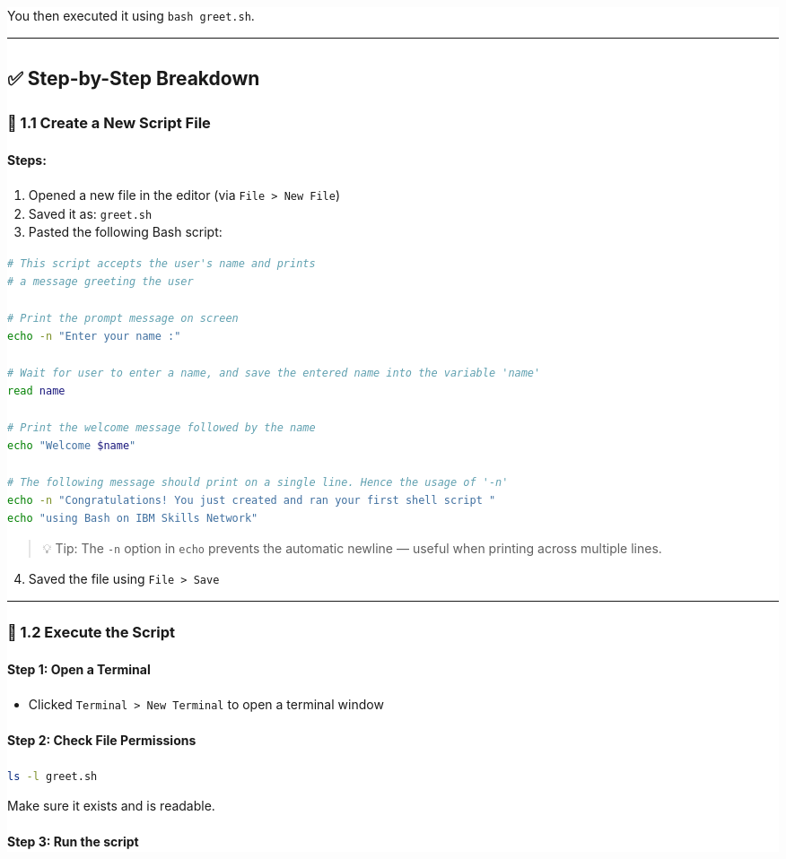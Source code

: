 You then executed it using `bash greet.sh`.

---

## ✅ Step-by-Step Breakdown

### 🔹 1.1 Create a New Script File

#### Steps:

1. Opened a new file in the editor (via `File > New File`)
2. Saved it as: `greet.sh`
3. Pasted the following Bash script:

```bash
# This script accepts the user's name and prints
# a message greeting the user

# Print the prompt message on screen
echo -n "Enter your name :"

# Wait for user to enter a name, and save the entered name into the variable 'name'
read name

# Print the welcome message followed by the name
echo "Welcome $name"

# The following message should print on a single line. Hence the usage of '-n'
echo -n "Congratulations! You just created and ran your first shell script "
echo "using Bash on IBM Skills Network"
```

> 💡 Tip: The `-n` option in `echo` prevents the automatic newline — useful when printing across multiple lines.

4. Saved the file using `File > Save`

---

### 🔹 1.2 Execute the Script

#### Step 1: Open a Terminal

- Clicked `Terminal > New Terminal` to open a terminal window

#### Step 2: Check File Permissions

```bash
ls -l greet.sh
```

Make sure it exists and is readable.

#### Step 3: Run the script
